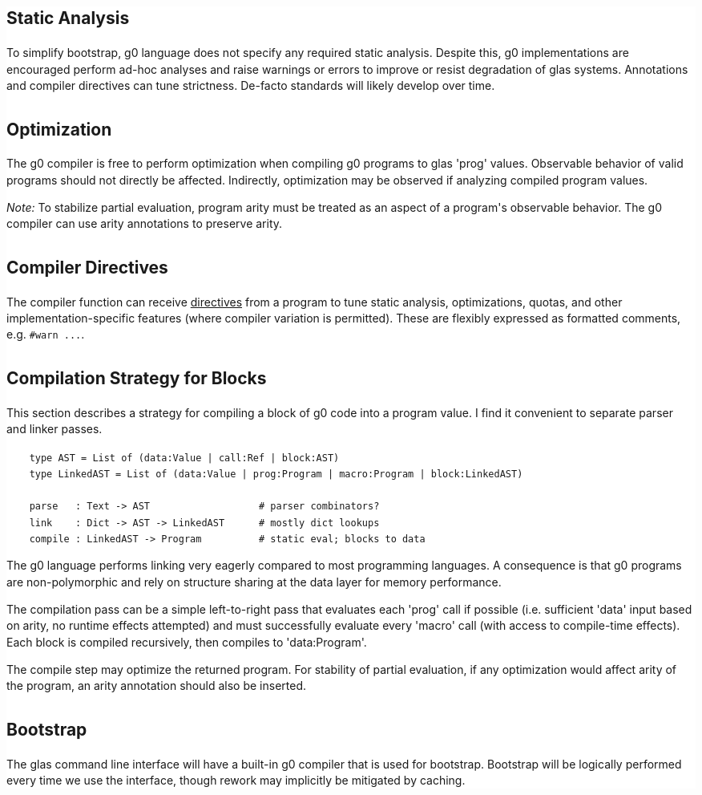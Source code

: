 ## Static Analysis

To simplify bootstrap, g0 language does not specify any required static analysis. Despite this, g0 implementations are encouraged perform ad-hoc analyses and raise warnings or errors to improve or resist degradation of glas systems. Annotations and compiler directives can tune strictness. De-facto standards will likely develop over time. 

## Optimization

The g0 compiler is free to perform optimization when compiling g0 programs to glas 'prog' values. Observable behavior of valid programs should not directly be affected. Indirectly, optimization may be observed if analyzing compiled program values.

*Note:* To stabilize partial evaluation, program arity must be treated as an aspect of a program's observable behavior. The g0 compiler can use arity annotations to preserve arity.

## Compiler Directives

The compiler function can receive [directives](https://en.wikipedia.org/wiki/Directive_%28programming%29) from a program to tune static analysis, optimizations, quotas, and other implementation-specific features (where compiler variation is permitted). These are flexibly expressed as formatted comments, e.g. `#warn ...`. 

## Compilation Strategy for Blocks

This section describes a strategy for compiling a block of g0 code into a program value. I find it convenient to separate parser and linker passes.

        type AST = List of (data:Value | call:Ref | block:AST)
        type LinkedAST = List of (data:Value | prog:Program | macro:Program | block:LinkedAST)

        parse   : Text -> AST                   # parser combinators?
        link    : Dict -> AST -> LinkedAST      # mostly dict lookups
        compile : LinkedAST -> Program          # static eval; blocks to data 

The g0 language performs linking very eagerly compared to most programming languages. A consequence is that g0 programs are non-polymorphic and rely on structure sharing at the data layer for memory performance.

The compilation pass can be a simple left-to-right pass that evaluates each 'prog' call if possible (i.e. sufficient 'data' input based on arity, no runtime effects attempted) and must successfully evaluate every 'macro' call (with access to compile-time effects). Each block is compiled recursively, then compiles to 'data:Program'.

The compile step may optimize the returned program. For stability of partial evaluation, if any optimization would affect arity of the program, an arity annotation should also be inserted.

## Bootstrap 

The glas command line interface will have a built-in g0 compiler that is used for bootstrap. Bootstrap will be logically performed every time we use the interface, though rework may implicitly be mitigated by caching.
